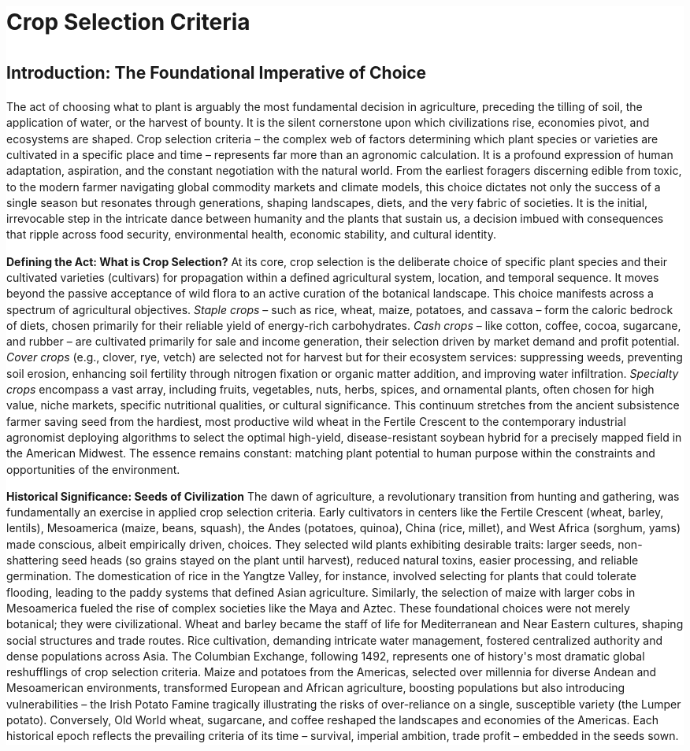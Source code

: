 
# Crop Selection Criteria

## Introduction: The Foundational Imperative of Choice

The act of choosing what to plant is arguably the most fundamental decision in agriculture, preceding the tilling of soil, the application of water, or the harvest of bounty. It is the silent cornerstone upon which civilizations rise, economies pivot, and ecosystems are shaped. Crop selection criteria – the complex web of factors determining which plant species or varieties are cultivated in a specific place and time – represents far more than an agronomic calculation. It is a profound expression of human adaptation, aspiration, and the constant negotiation with the natural world. From the earliest foragers discerning edible from toxic, to the modern farmer navigating global commodity markets and climate models, this choice dictates not only the success of a single season but resonates through generations, shaping landscapes, diets, and the very fabric of societies. It is the initial, irrevocable step in the intricate dance between humanity and the plants that sustain us, a decision imbued with consequences that ripple across food security, environmental health, economic stability, and cultural identity.

**Defining the Act: What is Crop Selection?**
At its core, crop selection is the deliberate choice of specific plant species and their cultivated varieties (cultivars) for propagation within a defined agricultural system, location, and temporal sequence. It moves beyond the passive acceptance of wild flora to an active curation of the botanical landscape. This choice manifests across a spectrum of agricultural objectives. *Staple crops* – such as rice, wheat, maize, potatoes, and cassava – form the caloric bedrock of diets, chosen primarily for their reliable yield of energy-rich carbohydrates. *Cash crops* – like cotton, coffee, cocoa, sugarcane, and rubber – are cultivated primarily for sale and income generation, their selection driven by market demand and profit potential. *Cover crops* (e.g., clover, rye, vetch) are selected not for harvest but for their ecosystem services: suppressing weeds, preventing soil erosion, enhancing soil fertility through nitrogen fixation or organic matter addition, and improving water infiltration. *Specialty crops* encompass a vast array, including fruits, vegetables, nuts, herbs, spices, and ornamental plants, often chosen for high value, niche markets, specific nutritional qualities, or cultural significance. This continuum stretches from the ancient subsistence farmer saving seed from the hardiest, most productive wild wheat in the Fertile Crescent to the contemporary industrial agronomist deploying algorithms to select the optimal high-yield, disease-resistant soybean hybrid for a precisely mapped field in the American Midwest. The essence remains constant: matching plant potential to human purpose within the constraints and opportunities of the environment.

**Historical Significance: Seeds of Civilization**
The dawn of agriculture, a revolutionary transition from hunting and gathering, was fundamentally an exercise in applied crop selection criteria. Early cultivators in centers like the Fertile Crescent (wheat, barley, lentils), Mesoamerica (maize, beans, squash), the Andes (potatoes, quinoa), China (rice, millet), and West Africa (sorghum, yams) made conscious, albeit empirically driven, choices. They selected wild plants exhibiting desirable traits: larger seeds, non-shattering seed heads (so grains stayed on the plant until harvest), reduced natural toxins, easier processing, and reliable germination. The domestication of rice in the Yangtze Valley, for instance, involved selecting for plants that could tolerate flooding, leading to the paddy systems that defined Asian agriculture. Similarly, the selection of maize with larger cobs in Mesoamerica fueled the rise of complex societies like the Maya and Aztec. These foundational choices were not merely botanical; they were civilizational. Wheat and barley became the staff of life for Mediterranean and Near Eastern cultures, shaping social structures and trade routes. Rice cultivation, demanding intricate water management, fostered centralized authority and dense populations across Asia. The Columbian Exchange, following 1492, represents one of history's most dramatic global reshufflings of crop selection criteria. Maize and potatoes from the Americas, selected over millennia for diverse Andean and Mesoamerican environments, transformed European and African agriculture, boosting populations but also introducing vulnerabilities – the Irish Potato Famine tragically illustrating the risks of over-reliance on a single, susceptible variety (the Lumper potato). Conversely, Old World wheat, sugarcane, and coffee reshaped the landscapes and economies of the Americas. Each historical epoch reflects the prevailing criteria of its time – survival, imperial ambition, trade profit – embedded in the seeds sown.
